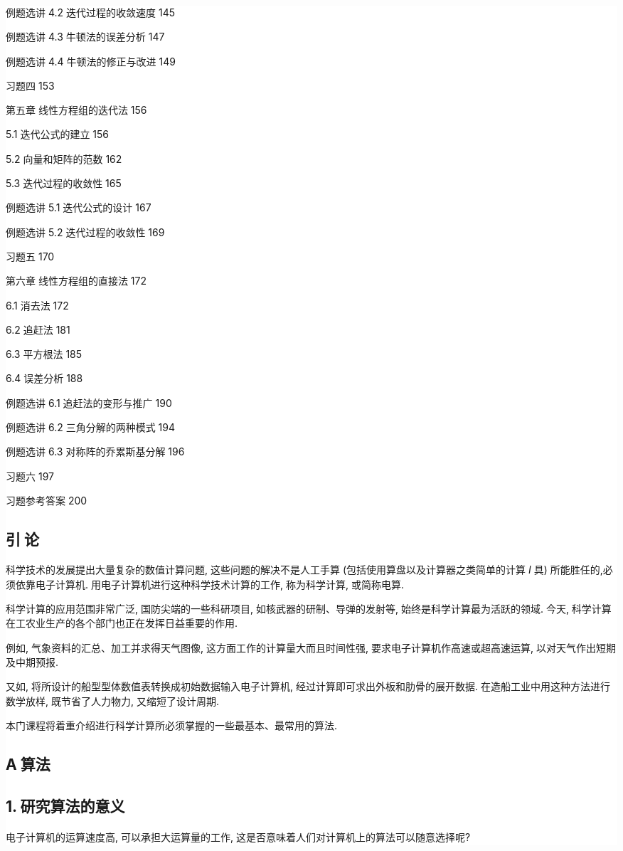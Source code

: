 例题选讲 4.2 迭代过程的收敛速度 145

例题选讲 4.3 牛顿法的误差分析 147

例题选讲 4.4 牛顿法的修正与改进 149

习题四 153

第五章 线性方程组的迭代法 156

5.1 迭代公式的建立 156

5.2 向量和矩阵的范数 162

5.3 迭代过程的收敛性 165

例题选讲 5.1 迭代公式的设计 167

例题选讲 5.2 迭代过程的收敛性 169

习题五 170

第六章 线性方程组的直接法 172

6.1 消去法 172

6.2 追赶法 181

6.3 平方根法 185

6.4 误差分析 188

例题选讲 6.1 追赶法的变形与推广 190

例题选讲 6.2 三角分解的两种模式 194

例题选讲 6.3 对称阵的乔累斯基分解 196

习题六 197

习题参考答案 200

## 引 论

科学技术的发展提出大量复杂的数值计算问题, 这些问题的解决不是人工手算 (包括使用算盘以及计算器之类简单的计算 $I$ 具) 所能胜任的,必须依靠电子计算机. 用电子计算机进行这种科学技术计算的工作, 称为科学计算, 或简称电算.

科学计算的应用范围非常广泛, 国防尖端的一些科研项目, 如核武器的研制、导弹的发射等, 始终是科学计算最为活跃的领域. 今天, 科学计算在工农业生产的各个部门也正在发挥日益重要的作用.

例如, 气象资料的汇总、加工并求得天气图像, 这方面工作的计算量大而且时间性强, 要求电子计算机作高速或超高速运算, 以对天气作出短期及中期预报.

又如, 将所设计的船型型体数值表转换成初始数据输入电子计算机, 经过计算即可求出外板和肋骨的展开数据. 在造船工业中用这种方法进行数学放样, 既节省了人力物力, 又缩短了设计周期.

本门课程将着重介绍进行科学计算所必须掌握的一些最基本、最常用的算法.

## A 算法

## 1. 研究算法的意义

电子计算机的运算速度高, 可以承担大运算量的工作, 这是否意味着人们对计算机上的算法可以随意选择呢?
